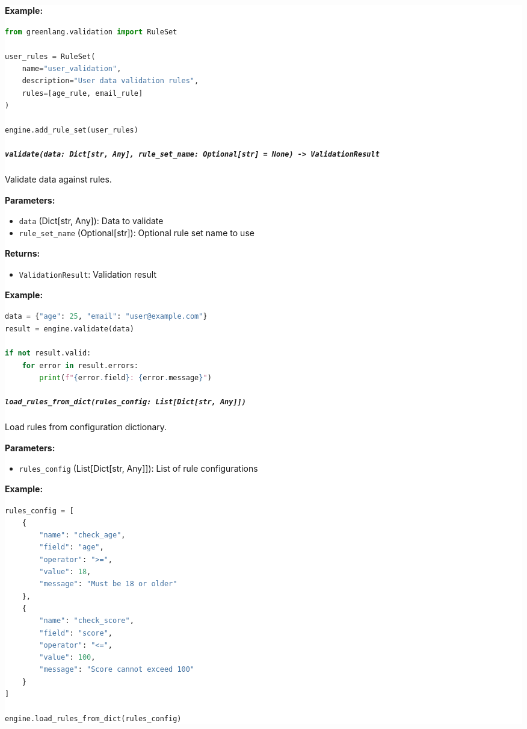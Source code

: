 **Example:**
```python
from greenlang.validation import RuleSet

user_rules = RuleSet(
    name="user_validation",
    description="User data validation rules",
    rules=[age_rule, email_rule]
)

engine.add_rule_set(user_rules)
```

##### `validate(data: Dict[str, Any], rule_set_name: Optional[str] = None) -> ValidationResult`

Validate data against rules.

**Parameters:**
- `data` (Dict[str, Any]): Data to validate
- `rule_set_name` (Optional[str]): Optional rule set name to use

**Returns:**
- `ValidationResult`: Validation result

**Example:**
```python
data = {"age": 25, "email": "user@example.com"}
result = engine.validate(data)

if not result.valid:
    for error in result.errors:
        print(f"{error.field}: {error.message}")
```

##### `load_rules_from_dict(rules_config: List[Dict[str, Any]])`

Load rules from configuration dictionary.

**Parameters:**
- `rules_config` (List[Dict[str, Any]]): List of rule configurations

**Example:**
```python
rules_config = [
    {
        "name": "check_age",
        "field": "age",
        "operator": ">=",
        "value": 18,
        "message": "Must be 18 or older"
    },
    {
        "name": "check_score",
        "field": "score",
        "operator": "<=",
        "value": 100,
        "message": "Score cannot exceed 100"
    }
]

engine.load_rules_from_dict(rules_config)
```
